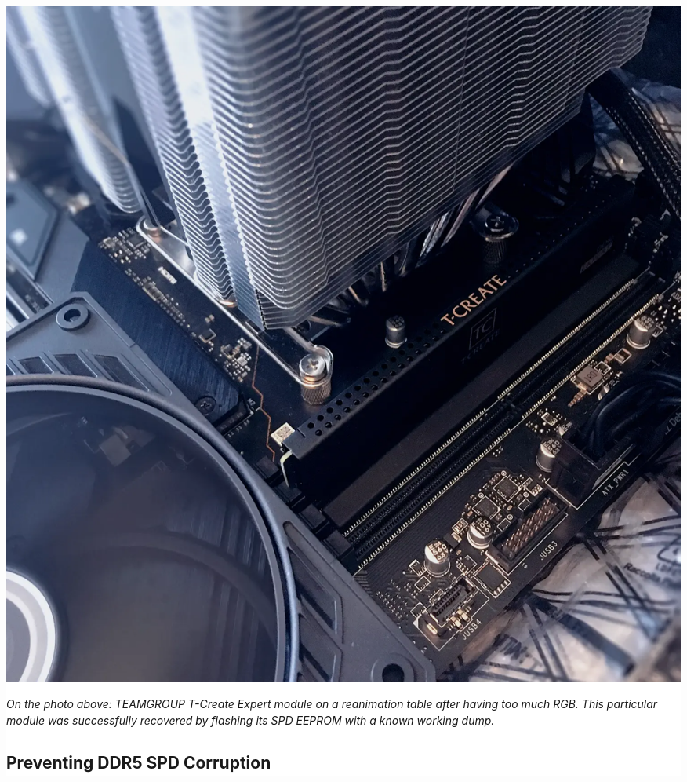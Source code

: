 ![TEAMGROUP T-Create Expert reanimation](.github/ccdc72278f806fc9.webp)

*On the photo above: TEAMGROUP T-Create Expert module on a reanimation table after having too much RGB. This particular module was successfully recovered by flashing its SPD EEPROM with a known working dump.*

## Preventing DDR5 SPD Corruption
